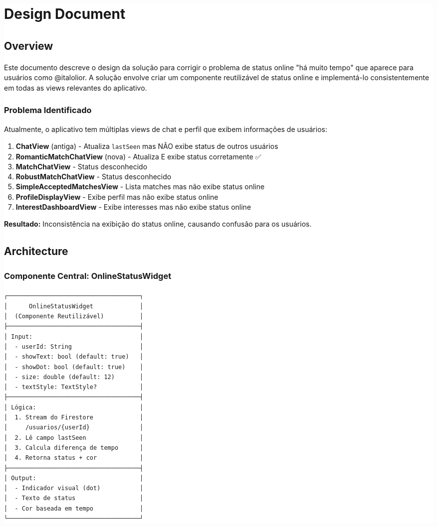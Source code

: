 # Design Document

## Overview

Este documento descreve o design da solução para corrigir o problema de status online "há muito tempo" que aparece para usuários como @italolior. A solução envolve criar um componente reutilizável de status online e implementá-lo consistentemente em todas as views relevantes do aplicativo.

### Problema Identificado

Atualmente, o aplicativo tem múltiplas views de chat e perfil que exibem informações de usuários:

1. **ChatView** (antiga) - Atualiza `lastSeen` mas NÃO exibe status de outros usuários
2. **RomanticMatchChatView** (nova) - Atualiza E exibe status corretamente ✅
3. **MatchChatView** - Status desconhecido
4. **RobustMatchChatView** - Status desconhecido
5. **SimpleAcceptedMatchesView** - Lista matches mas não exibe status online
6. **ProfileDisplayView** - Exibe perfil mas não exibe status online
7. **InterestDashboardView** - Exibe interesses mas não exibe status online

**Resultado:** Inconsistência na exibição do status online, causando confusão para os usuários.

## Architecture

### Componente Central: OnlineStatusWidget

```
┌─────────────────────────────────────┐
│      OnlineStatusWidget             │
│  (Componente Reutilizável)          │
├─────────────────────────────────────┤
│ Input:                              │
│  - userId: String                   │
│  - showText: bool (default: true)   │
│  - showDot: bool (default: true)    │
│  - size: double (default: 12)       │
│  - textStyle: TextStyle?            │
├─────────────────────────────────────┤
│ Lógica:                             │
│  1. Stream do Firestore             │
│     /usuarios/{userId}              │
│  2. Lê campo lastSeen               │
│  3. Calcula diferença de tempo      │
│  4. Retorna status + cor            │
├─────────────────────────────────────┤
│ Output:                             │
│  - Indicador visual (dot)           │
│  - Texto de status                  │
│  - Cor baseada em tempo             │
└─────────────────────────────────────┘
```
